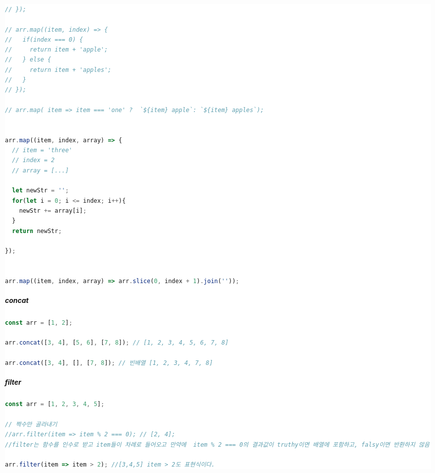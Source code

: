 ```js
// });

// arr.map((item, index) => { 
//   if(index === 0) {
//     return item + 'apple';
//   } else {
//     return item + 'apples';  
//   }
// });

// arr.map( item => item === 'one' ?  `${item} apple`: `${item} apples`);


arr.map((item, index, array) => {
  // item = 'three' 
  // index = 2
  // array = [...]
  
  let newStr = '';
  for(let i = 0; i <= index; i++){
    newStr += array[i];
  }
  return newStr;
  
});


arr.map((item, index, array) => arr.slice(0, index + 1).join(''));
```



##### concat

```js
const arr = [1, 2];

arr.concat([3, 4], [5, 6], [7, 8]); // [1, 2, 3, 4, 5, 6, 7, 8]

arr.concat([3, 4], [], [7, 8]); // 빈배열 [1, 2, 3, 4, 7, 8]
```



##### filter

```js
const arr = [1, 2, 3, 4, 5];

// 짝수만 골라내기
//arr.filter(item => item % 2 === 0); // [2, 4];
//filter는 함수를 인수로 받고 item들이 차례로 들어오고 만약에  item % 2 === 0의 결과값이 truthy이면 배열에 포함하고, falsy이면 반환하지 않음

arr.filter(item => item > 2); //[3,4,5] item > 2도 표현식이다.
```


  [propName]: 1